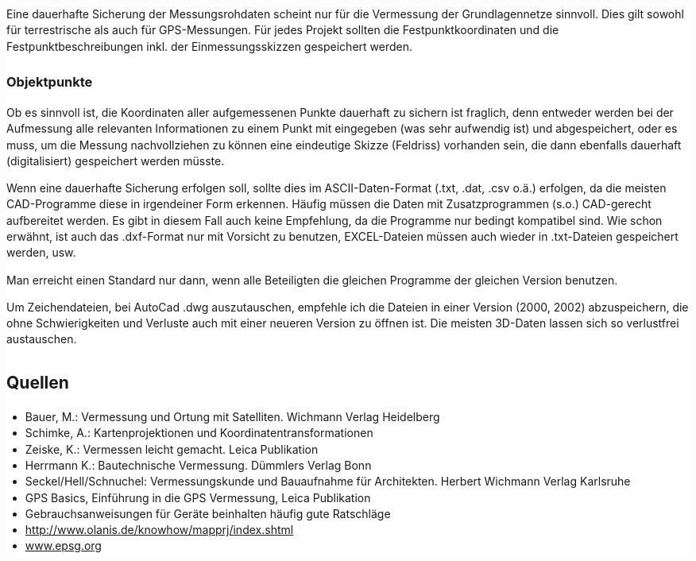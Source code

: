 Eine dauerhafte Sicherung der Messungsrohdaten scheint nur für die Vermessung der Grundlagennetze sinnvoll. Dies gilt sowohl für terrestrische als auch für GPS-Messungen. Für jedes Projekt sollten die Festpunktkoordinaten und die Festpunktbeschreibungen inkl. der Einmessungsskizzen gespeichert werden.

### Objektpunkte

Ob es sinnvoll ist, die Koordinaten aller aufgemessenen Punkte dauerhaft zu sichern ist fraglich, denn entweder werden bei der Aufmessung alle relevanten Informationen zu einem Punkt mit eingegeben (was sehr aufwendig ist) und abgespeichert, oder es muss, um die Messung nachvollziehen zu können eine eindeutige Skizze (Feldriss) vorhanden sein, die dann ebenfalls dauerhaft (digitalisiert) gespeichert werden müsste.

Wenn eine dauerhafte Sicherung erfolgen soll, sollte dies im ASCII-Daten-Format (.txt, .dat, .csv o.ä.) erfolgen, da die meisten CAD-Programme diese in irgendeiner Form erkennen. Häufig müssen die Daten mit Zusatzprogrammen (s.o.) CAD-gerecht aufbereitet werden. Es gibt in diesem Fall auch keine Empfehlung, da die Programme nur bedingt kompatibel sind. Wie schon erwähnt, ist auch das .dxf-Format nur mit Vorsicht zu benutzen, EXCEL-Dateien müssen auch wieder in .txt-Dateien gespeichert werden, usw.

Man erreicht einen Standard nur dann, wenn alle Beteiligten die gleichen Programme der gleichen Version benutzen.

Um Zeichendateien, bei AutoCad .dwg auszutauschen, empfehle ich die Dateien in einer Version (2000, 2002) abzuspeichern, die ohne Schwierigkeiten und Verluste auch mit einer neueren Version zu öffnen ist. Die meisten 3D-Daten lassen sich so verlustfrei austauschen.

## Quellen

- Bauer, M.: Vermessung und Ortung mit Satelliten. Wichmann Verlag Heidelberg
- Schimke, A.: Kartenprojektionen und Koordinatentransformationen
- Zeiske, K.: Vermessen leicht gemacht. Leica Publikation
- Herrmann K.: Bautechnische Vermessung. Dümmlers Verlag Bonn
- Seckel/Hell/Schnuchel: Vermessungskunde und Bauaufnahme für Architekten. Herbert Wichmann Verlag Karlsruhe
- GPS Basics, Einführung in die GPS Vermessung, Leica Publikation
- Gebrauchsanweisungen für Geräte beinhalten häufig gute Ratschläge
- http://www.olanis.de/knowhow/mapprj/index.shtml
- www.epsg.org
